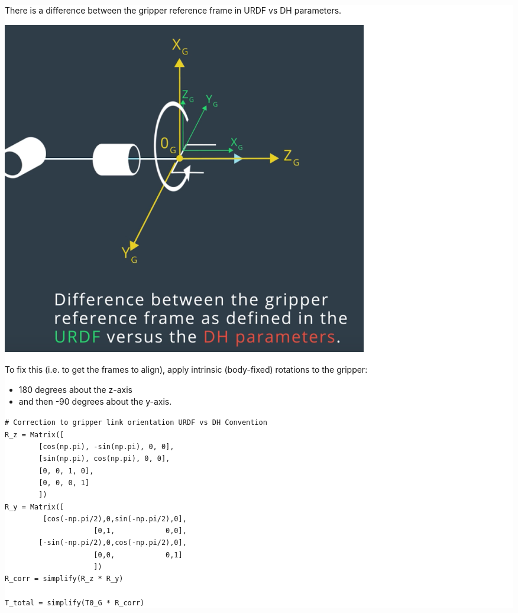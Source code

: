 There is a difference between the gripper reference frame in URDF vs DH parameters.

![EE difference URDF vs DH](./misc/EE-corr.png)  

To fix this (i.e. to get the frames to align), apply intrinsic (body-fixed) rotations to the gripper:
- 180 degrees about the z-axis
- and then -90 degrees about the y-axis.

```
# Correction to gripper link orientation URDF vs DH Convention
R_z = Matrix([
        [cos(np.pi), -sin(np.pi), 0, 0],
        [sin(np.pi), cos(np.pi), 0, 0],
        [0, 0, 1, 0],
        [0, 0, 0, 1]
        ])
R_y = Matrix([
         [cos(-np.pi/2),0,sin(-np.pi/2),0],
                     [0,1,            0,0],
        [-sin(-np.pi/2),0,cos(-np.pi/2),0],
                     [0,0,            0,1]
                     ])
R_corr = simplify(R_z * R_y)

T_total = simplify(T0_G * R_corr)

```
